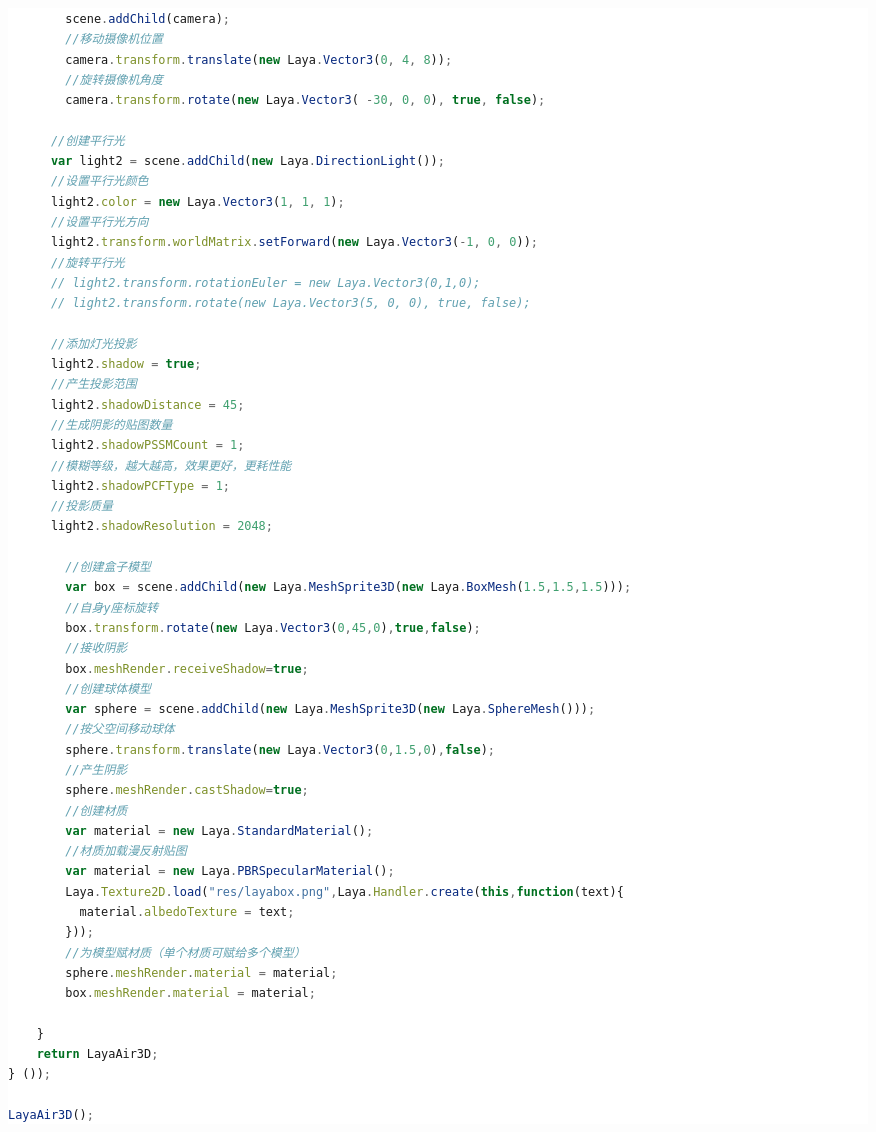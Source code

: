 ```javascript
        scene.addChild(camera);
        //移动摄像机位置
        camera.transform.translate(new Laya.Vector3(0, 4, 8));
        //旋转摄像机角度
        camera.transform.rotate(new Laya.Vector3( -30, 0, 0), true, false);
      
      //创建平行光
      var light2 = scene.addChild(new Laya.DirectionLight());
      //设置平行光颜色
      light2.color = new Laya.Vector3(1, 1, 1);
      //设置平行光方向
      light2.transform.worldMatrix.setForward(new Laya.Vector3(-1, 0, 0));
      //旋转平行光
      // light2.transform.rotationEuler = new Laya.Vector3(0,1,0);
      // light2.transform.rotate(new Laya.Vector3(5, 0, 0), true, false);

      //添加灯光投影
      light2.shadow = true;
      //产生投影范围
      light2.shadowDistance = 45;
      //生成阴影的贴图数量
      light2.shadowPSSMCount = 1;
      //模糊等级，越大越高，效果更好，更耗性能
      light2.shadowPCFType = 1;
      //投影质量
      light2.shadowResolution = 2048; 
      
        //创建盒子模型
        var box = scene.addChild(new Laya.MeshSprite3D(new Laya.BoxMesh(1.5,1.5,1.5)));
        //自身y座标旋转
        box.transform.rotate(new Laya.Vector3(0,45,0),true,false);
        //接收阴影
        box.meshRender.receiveShadow=true;
        //创建球体模型
        var sphere = scene.addChild(new Laya.MeshSprite3D(new Laya.SphereMesh()));
        //按父空间移动球体
        sphere.transform.translate(new Laya.Vector3(0,1.5,0),false);
        //产生阴影
        sphere.meshRender.castShadow=true;
        //创建材质
        var material = new Laya.StandardMaterial();
        //材质加载漫反射贴图
      	var material = new Laya.PBRSpecularMaterial();
      	Laya.Texture2D.load("res/layabox.png",Laya.Handler.create(this,function(text){
          material.albedoTexture = text;
        })); 
        //为模型赋材质（单个材质可赋给多个模型）
        sphere.meshRender.material = material;
        box.meshRender.material = material;

    }
    return LayaAir3D;
} ());

LayaAir3D();
```
